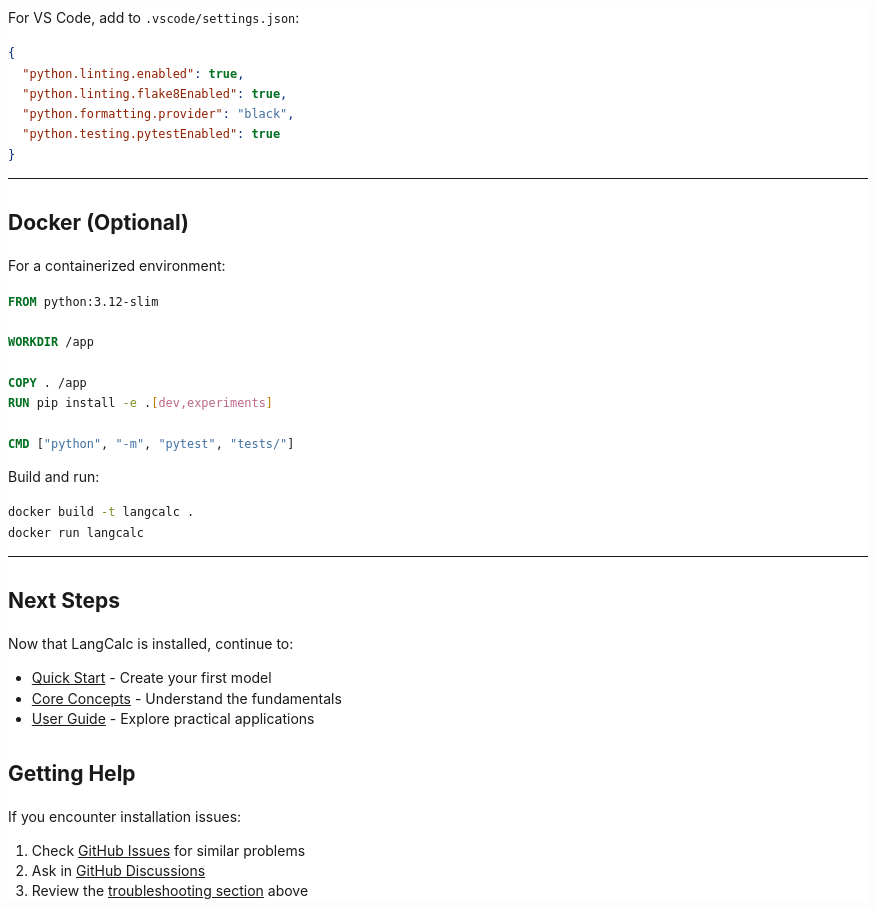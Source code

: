 For VS Code, add to `.vscode/settings.json`:

```json
{
  "python.linting.enabled": true,
  "python.linting.flake8Enabled": true,
  "python.formatting.provider": "black",
  "python.testing.pytestEnabled": true
}
```

---

## Docker (Optional)

For a containerized environment:

```dockerfile
FROM python:3.12-slim

WORKDIR /app

COPY . /app
RUN pip install -e .[dev,experiments]

CMD ["python", "-m", "pytest", "tests/"]
```

Build and run:

```bash
docker build -t langcalc .
docker run langcalc
```

---

## Next Steps

Now that LangCalc is installed, continue to:

- [Quick Start](quickstart.md) - Create your first model
- [Core Concepts](concepts.md) - Understand the fundamentals
- [User Guide](../user-guide/index.md) - Explore practical applications

## Getting Help

If you encounter installation issues:

1. Check [GitHub Issues](https://github.com/queelius/langcalc/issues) for similar problems
2. Ask in [GitHub Discussions](https://github.com/queelius/langcalc/discussions)
3. Review the [troubleshooting section](#troubleshooting) above

